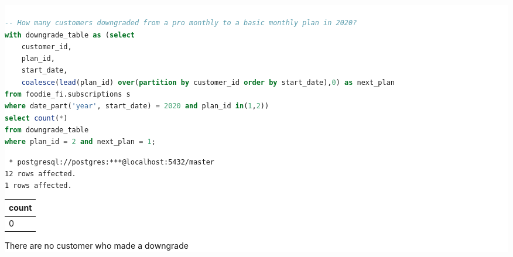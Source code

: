 ```sql

-- How many customers downgraded from a pro monthly to a basic monthly plan in 2020?
with downgrade_table as (select
	customer_id,
	plan_id,
	start_date,
	coalesce(lead(plan_id) over(partition by customer_id order by start_date),0) as next_plan
from foodie_fi.subscriptions s
where date_part('year', start_date) = 2020 and plan_id in(1,2))
select count(*)
from downgrade_table
where plan_id = 2 and next_plan = 1;
```

     * postgresql://postgres:***@localhost:5432/master
    12 rows affected.
    1 rows affected.
    




<table>
    <thead>
        <tr>
            <th>count</th>
        </tr>
    </thead>
    <tbody>
        <tr>
            <td>0</td>
        </tr>
    </tbody>
</table>



There are no customer who made a downgrade
